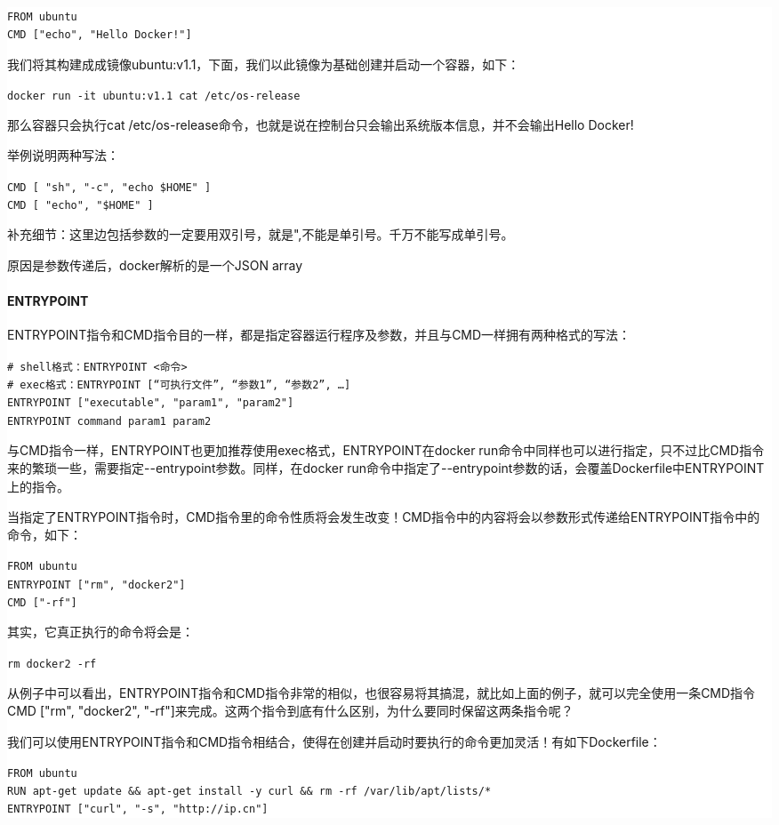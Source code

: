 ```
FROM ubuntu
CMD ["echo", "Hello Docker!"]
```


我们将其构建成成镜像ubuntu:v1.1，下面，我们以此镜像为基础创建并启动一个容器，如下：

```
docker run -it ubuntu:v1.1 cat /etc/os-release
```

那么容器只会执行cat /etc/os-release命令，也就是说在控制台只会输出系统版本信息，并不会输出Hello Docker!

举例说明两种写法：
```
CMD [ "sh", "-c", "echo $HOME" ]
CMD [ "echo", "$HOME" ]
```

补充细节：这里边包括参数的一定要用双引号，就是",不能是单引号。千万不能写成单引号。

原因是参数传递后，docker解析的是一个JSON array



#### ENTRYPOINT

ENTRYPOINT指令和CMD指令目的一样，都是指定容器运行程序及参数，并且与CMD一样拥有两种格式的写法：

```
# shell格式：ENTRYPOINT <命令>
# exec格式：ENTRYPOINT [“可执行文件”, “参数1”, “参数2”, …]
ENTRYPOINT ["executable", "param1", "param2"]
ENTRYPOINT command param1 param2
```


与CMD指令一样，ENTRYPOINT也更加推荐使用exec格式，ENTRYPOINT在docker run命令中同样也可以进行指定，只不过比CMD指令来的繁琐一些，需要指定--entrypoint参数。同样，在docker run命令中指定了--entrypoint参数的话，会覆盖Dockerfile中ENTRYPOINT上的指令。

当指定了ENTRYPOINT指令时，CMD指令里的命令性质将会发生改变！CMD指令中的内容将会以参数形式传递给ENTRYPOINT指令中的命令，如下：

```
FROM ubuntu
ENTRYPOINT ["rm", "docker2"]
CMD ["-rf"]
```

其实，它真正执行的命令将会是：

```
rm docker2 -rf
```


从例子中可以看出，ENTRYPOINT指令和CMD指令非常的相似，也很容易将其搞混，就比如上面的例子，就可以完全使用一条CMD指令CMD ["rm", "docker2", "-rf"]来完成。这两个指令到底有什么区别，为什么要同时保留这两条指令呢？

我们可以使用ENTRYPOINT指令和CMD指令相结合，使得在创建并启动时要执行的命令更加灵活！有如下Dockerfile：

```
FROM ubuntu
RUN apt-get update && apt-get install -y curl && rm -rf /var/lib/apt/lists/*
ENTRYPOINT ["curl", "-s", "http://ip.cn"]
```
